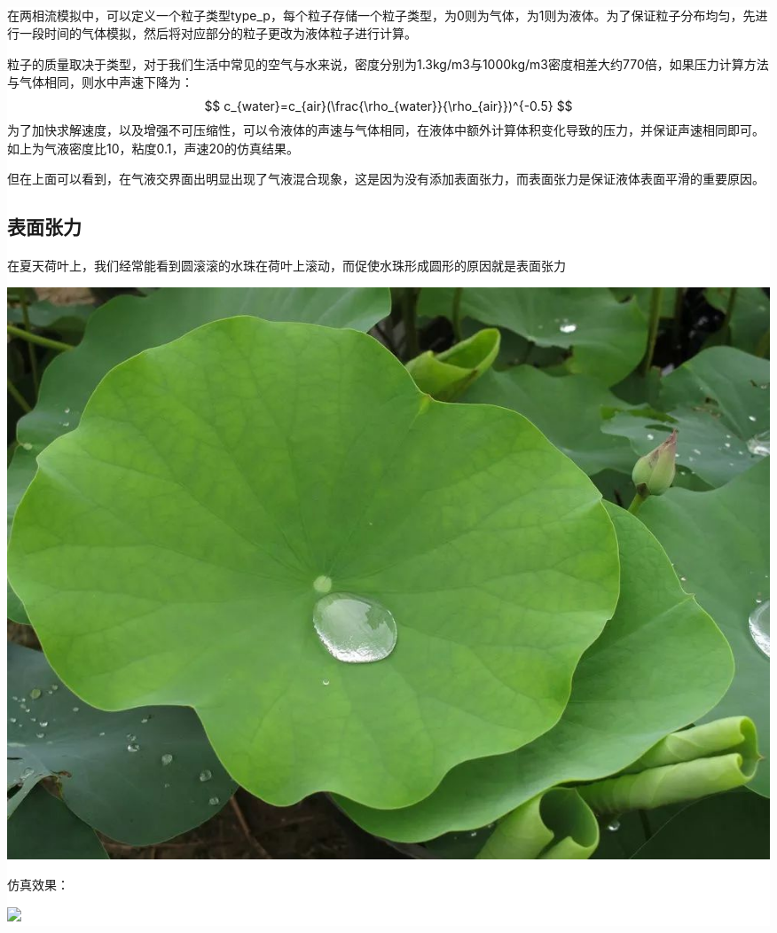 在两相流模拟中，可以定义一个粒子类型type_p，每个粒子存储一个粒子类型，为0则为气体，为1则为液体。为了保证粒子分布均匀，先进行一段时间的气体模拟，然后将对应部分的粒子更改为液体粒子进行计算。

粒子的质量取决于类型，对于我们生活中常见的空气与水来说，密度分别为1.3kg/m3与1000kg/m3密度相差大约770倍，如果压力计算方法与气体相同，则水中声速下降为：
$$
c_{water}=c_{air}(\frac{\rho_{water}}{\rho_{air}})^{-0.5}
$$
为了加快求解速度，以及增强不可压缩性，可以令液体的声速与气体相同，在液体中额外计算体积变化导致的压力，并保证声速相同即可。如上为气液密度比10，粘度0.1，声速20的仿真结果。

但在上面可以看到，在气液交界面出明显出现了气液混合现象，这是因为没有添加表面张力，而表面张力是保证液体表面平滑的重要原因。

## 表面张力

在夏天荷叶上，我们经常能看到圆滚滚的水珠在荷叶上滚动，而促使水珠形成圆形的原因就是表面张力

<img src='waterdrop.png'>

仿真效果：

<img src='mpm88_2phasecss.gif'>
